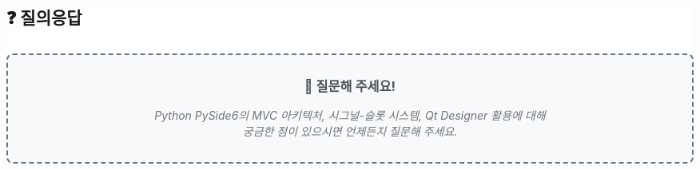 
## ❓ 질의응답

<div style="margin: 2rem 0;">

<div style="background: #f8f9fa; padding: 2rem; border-radius: 8px; text-align: center; border: 2px dashed #6c757d;">
    <h3 style="color: #495057; margin: 0 0 1rem 0;">💬 질문해 주세요!</h3>
    <p style="margin: 0; color: #6c757d; font-style: italic;">
        Python PySide6의 MVC 아키텍처, 시그널-슬롯 시스템, Qt Designer 활용에 대해<br>
        궁금한 점이 있으시면 언제든지 질문해 주세요.
    </p>
</div>

</div>

